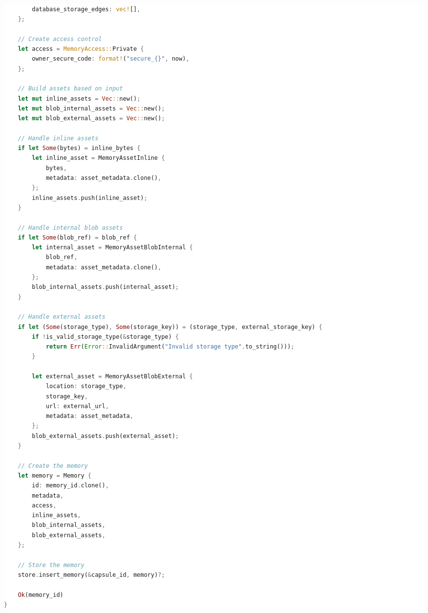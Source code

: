 ```rust
        database_storage_edges: vec![],
    };

    // Create access control
    let access = MemoryAccess::Private {
        owner_secure_code: format!("secure_{}", now),
    };

    // Build assets based on input
    let mut inline_assets = Vec::new();
    let mut blob_internal_assets = Vec::new();
    let mut blob_external_assets = Vec::new();

    // Handle inline assets
    if let Some(bytes) = inline_bytes {
        let inline_asset = MemoryAssetInline {
            bytes,
            metadata: asset_metadata.clone(),
        };
        inline_assets.push(inline_asset);
    }

    // Handle internal blob assets
    if let Some(blob_ref) = blob_ref {
        let internal_asset = MemoryAssetBlobInternal {
            blob_ref,
            metadata: asset_metadata.clone(),
        };
        blob_internal_assets.push(internal_asset);
    }

    // Handle external assets
    if let (Some(storage_type), Some(storage_key)) = (storage_type, external_storage_key) {
        if !is_valid_storage_type(&storage_type) {
            return Err(Error::InvalidArgument("Invalid storage type".to_string()));
        }

        let external_asset = MemoryAssetBlobExternal {
            location: storage_type,
            storage_key,
            url: external_url,
            metadata: asset_metadata,
        };
        blob_external_assets.push(external_asset);
    }

    // Create the memory
    let memory = Memory {
        id: memory_id.clone(),
        metadata,
        access,
        inline_assets,
        blob_internal_assets,
        blob_external_assets,
    };

    // Store the memory
    store.insert_memory(&capsule_id, memory)?;

    Ok(memory_id)
}
```
